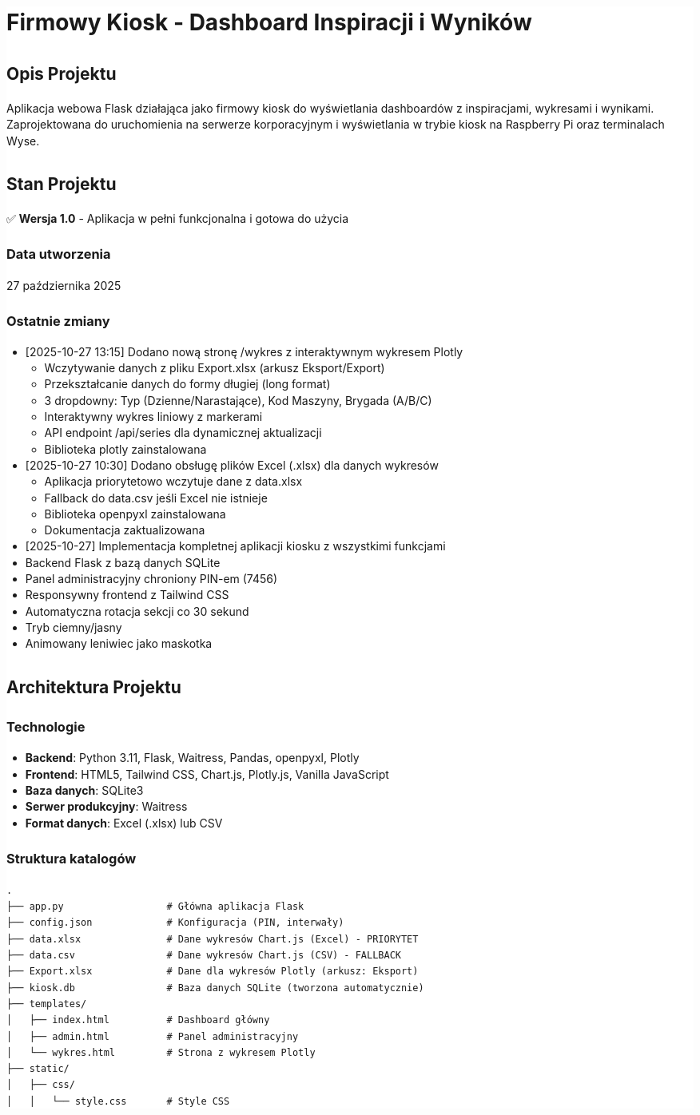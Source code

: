 # Firmowy Kiosk - Dashboard Inspiracji i Wyników

## Opis Projektu
Aplikacja webowa Flask działająca jako firmowy kiosk do wyświetlania dashboardów z inspiracjami, wykresami i wynikami. Zaprojektowana do uruchomienia na serwerze korporacyjnym i wyświetlania w trybie kiosk na Raspberry Pi oraz terminalach Wyse.

## Stan Projektu
✅ **Wersja 1.0** - Aplikacja w pełni funkcjonalna i gotowa do użycia

### Data utworzenia
27 października 2025

### Ostatnie zmiany
- [2025-10-27 13:15] Dodano nową stronę /wykres z interaktywnym wykresem Plotly
  - Wczytywanie danych z pliku Export.xlsx (arkusz Eksport/Export)
  - Przekształcanie danych do formy długiej (long format)
  - 3 dropdowny: Typ (Dzienne/Narastające), Kod Maszyny, Brygada (A/B/C)
  - Interaktywny wykres liniowy z markerami
  - API endpoint /api/series dla dynamicznej aktualizacji
  - Biblioteka plotly zainstalowana
- [2025-10-27 10:30] Dodano obsługę plików Excel (.xlsx) dla danych wykresów
  - Aplikacja priorytetowo wczytuje dane z data.xlsx
  - Fallback do data.csv jeśli Excel nie istnieje
  - Biblioteka openpyxl zainstalowana
  - Dokumentacja zaktualizowana
- [2025-10-27] Implementacja kompletnej aplikacji kiosku z wszystkimi funkcjami
- Backend Flask z bazą danych SQLite
- Panel administracyjny chroniony PIN-em (7456)
- Responsywny frontend z Tailwind CSS
- Automatyczna rotacja sekcji co 30 sekund
- Tryb ciemny/jasny
- Animowany leniwiec jako maskotka

## Architektura Projektu

### Technologie
- **Backend**: Python 3.11, Flask, Waitress, Pandas, openpyxl, Plotly
- **Frontend**: HTML5, Tailwind CSS, Chart.js, Plotly.js, Vanilla JavaScript
- **Baza danych**: SQLite3
- **Serwer produkcyjny**: Waitress
- **Format danych**: Excel (.xlsx) lub CSV

### Struktura katalogów
```
.
├── app.py                  # Główna aplikacja Flask
├── config.json             # Konfiguracja (PIN, interwały)
├── data.xlsx               # Dane wykresów Chart.js (Excel) - PRIORYTET
├── data.csv                # Dane wykresów Chart.js (CSV) - FALLBACK
├── Export.xlsx             # Dane dla wykresów Plotly (arkusz: Eksport)
├── kiosk.db                # Baza danych SQLite (tworzona automatycznie)
├── templates/
│   ├── index.html          # Dashboard główny
│   ├── admin.html          # Panel administracyjny
│   └── wykres.html         # Strona z wykresem Plotly
├── static/
│   ├── css/
│   │   └── style.css       # Style CSS
```